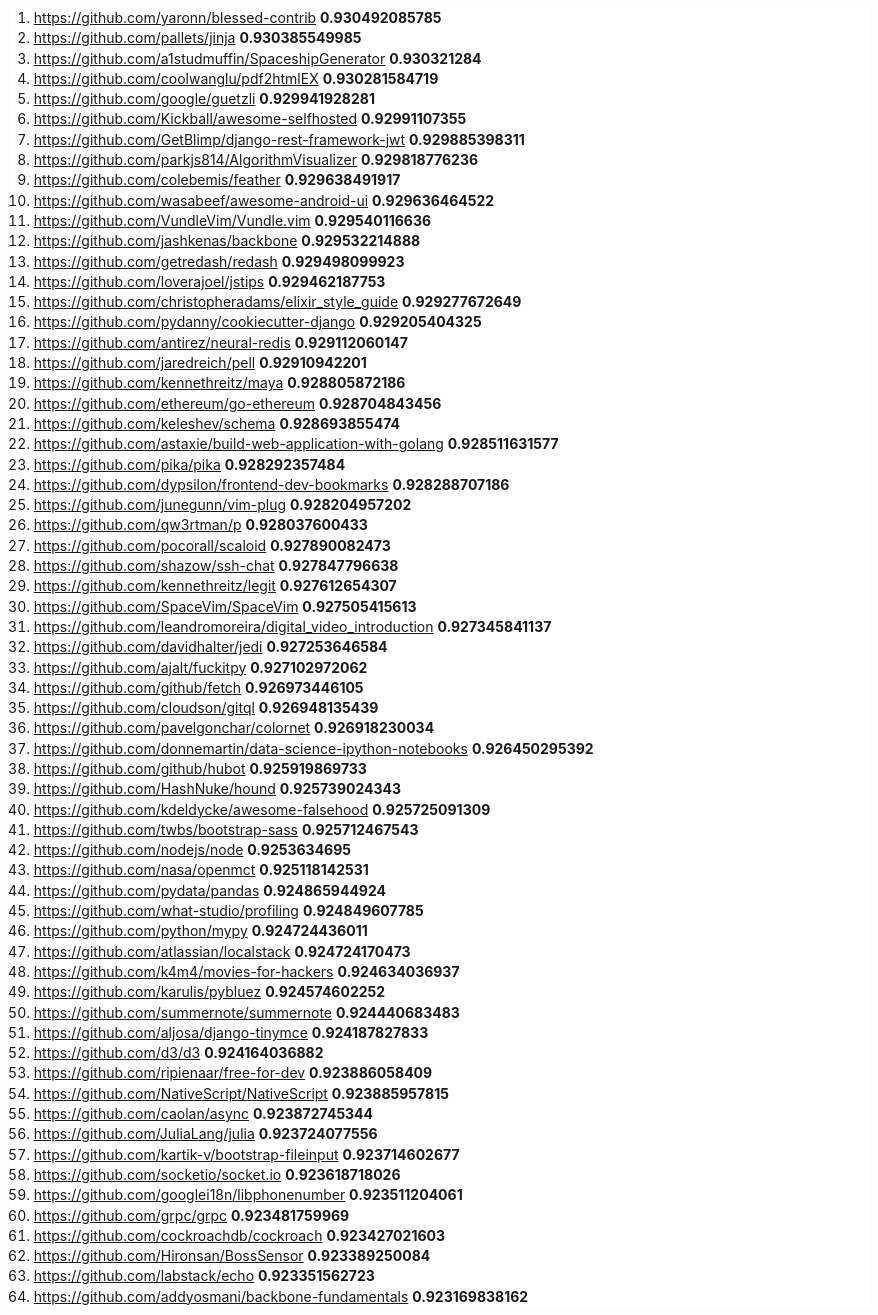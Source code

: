  1. https://github.com/yaronn/blessed-contrib **0.930492085785**
 1. https://github.com/pallets/jinja **0.930385549985**
 1. https://github.com/a1studmuffin/SpaceshipGenerator **0.930321284**
 1. https://github.com/coolwanglu/pdf2htmlEX **0.930281584719**
 1. https://github.com/google/guetzli **0.929941928281**
 1. https://github.com/Kickball/awesome-selfhosted **0.92991107355**
 1. https://github.com/GetBlimp/django-rest-framework-jwt **0.929885398311**
 1. https://github.com/parkjs814/AlgorithmVisualizer **0.929818776236**
 1. https://github.com/colebemis/feather **0.929638491917**
 1. https://github.com/wasabeef/awesome-android-ui **0.929636464522**
 1. https://github.com/VundleVim/Vundle.vim **0.929540116636**
 1. https://github.com/jashkenas/backbone **0.929532214888**
 1. https://github.com/getredash/redash **0.929498099923**
 1. https://github.com/loverajoel/jstips **0.929462187753**
 1. https://github.com/christopheradams/elixir_style_guide **0.929277672649**
 1. https://github.com/pydanny/cookiecutter-django **0.929205404325**
 1. https://github.com/antirez/neural-redis **0.929112060147**
 1. https://github.com/jaredreich/pell **0.92910942201**
 1. https://github.com/kennethreitz/maya **0.928805872186**
 1. https://github.com/ethereum/go-ethereum **0.928704843456**
 1. https://github.com/keleshev/schema **0.928693855474**
 1. https://github.com/astaxie/build-web-application-with-golang **0.928511631577**
 1. https://github.com/pika/pika **0.928292357484**
 1. https://github.com/dypsilon/frontend-dev-bookmarks **0.928288707186**
 1. https://github.com/junegunn/vim-plug **0.928204957202**
 1. https://github.com/qw3rtman/p **0.928037600433**
 1. https://github.com/pocorall/scaloid **0.927890082473**
 1. https://github.com/shazow/ssh-chat **0.927847796638**
 1. https://github.com/kennethreitz/legit **0.927612654307**
 1. https://github.com/SpaceVim/SpaceVim **0.927505415613**
 1. https://github.com/leandromoreira/digital_video_introduction **0.927345841137**
 1. https://github.com/davidhalter/jedi **0.927253646584**
 1. https://github.com/ajalt/fuckitpy **0.927102972062**
 1. https://github.com/github/fetch **0.926973446105**
 1. https://github.com/cloudson/gitql **0.926948135439**
 1. https://github.com/pavelgonchar/colornet **0.926918230034**
 1. https://github.com/donnemartin/data-science-ipython-notebooks **0.926450295392**
 1. https://github.com/github/hubot **0.925919869733**
 1. https://github.com/HashNuke/hound **0.925739024343**
 1. https://github.com/kdeldycke/awesome-falsehood **0.925725091309**
 1. https://github.com/twbs/bootstrap-sass **0.925712467543**
 1. https://github.com/nodejs/node **0.9253634695**
 1. https://github.com/nasa/openmct **0.925118142531**
 1. https://github.com/pydata/pandas **0.924865944924**
 1. https://github.com/what-studio/profiling **0.924849607785**
 1. https://github.com/python/mypy **0.924724436011**
 1. https://github.com/atlassian/localstack **0.924724170473**
 1. https://github.com/k4m4/movies-for-hackers **0.924634036937**
 1. https://github.com/karulis/pybluez **0.924574602252**
 1. https://github.com/summernote/summernote **0.924440683483**
 1. https://github.com/aljosa/django-tinymce **0.924187827833**
 1. https://github.com/d3/d3 **0.924164036882**
 1. https://github.com/ripienaar/free-for-dev **0.923886058409**
 1. https://github.com/NativeScript/NativeScript **0.923885957815**
 1. https://github.com/caolan/async **0.923872745344**
 1. https://github.com/JuliaLang/julia **0.923724077556**
 1. https://github.com/kartik-v/bootstrap-fileinput **0.923714602677**
 1. https://github.com/socketio/socket.io **0.923618718026**
 1. https://github.com/googlei18n/libphonenumber **0.923511204061**
 1. https://github.com/grpc/grpc **0.923481759969**
 1. https://github.com/cockroachdb/cockroach **0.923427021603**
 1. https://github.com/Hironsan/BossSensor **0.923389250084**
 1. https://github.com/labstack/echo **0.923351562723**
 1. https://github.com/addyosmani/backbone-fundamentals **0.923169838162**